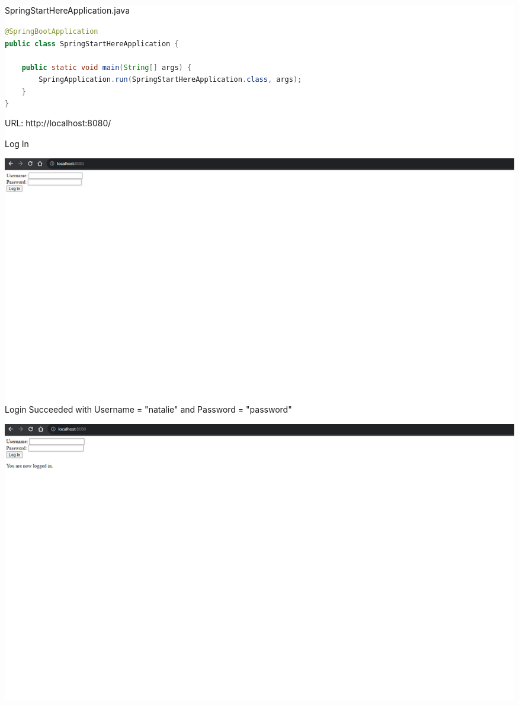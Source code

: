 
SpringStartHereApplication.java
```Java
@SpringBootApplication
public class SpringStartHereApplication {

    public static void main(String[] args) {
        SpringApplication.run(SpringStartHereApplication.class, args);
    }
}
```

URL: http://localhost:8080/

Log In

![Result](../../resources/image_9_3.PNG)

Login Succeeded with Username = "natalie" and Password = "password"

![Result](../../resources/image_9_4.PNG)
